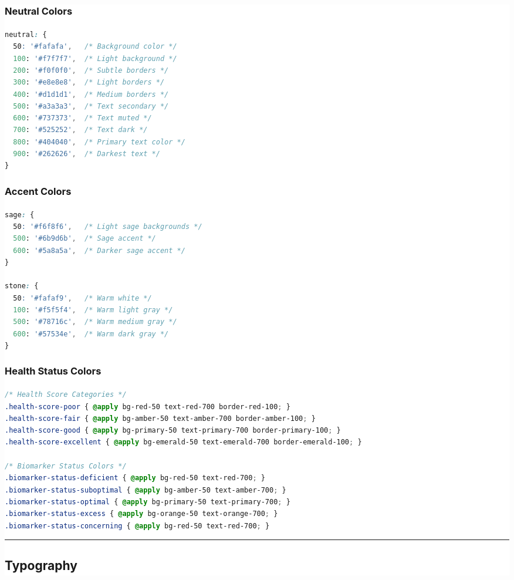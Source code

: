 ### Neutral Colors
```css
neutral: {
  50: '#fafafa',   /* Background color */
  100: '#f7f7f7',  /* Light background */
  200: '#f0f0f0',  /* Subtle borders */
  300: '#e8e8e8',  /* Light borders */
  400: '#d1d1d1',  /* Medium borders */
  500: '#a3a3a3',  /* Text secondary */
  600: '#737373',  /* Text muted */
  700: '#525252',  /* Text dark */
  800: '#404040',  /* Primary text color */
  900: '#262626',  /* Darkest text */
}
```

### Accent Colors
```css
sage: {
  50: '#f6f8f6',   /* Light sage backgrounds */
  500: '#6b9d6b',  /* Sage accent */
  600: '#5a8a5a',  /* Darker sage accent */
}

stone: {
  50: '#fafaf9',   /* Warm white */
  100: '#f5f5f4',  /* Warm light gray */
  500: '#78716c',  /* Warm medium gray */
  600: '#57534e',  /* Warm dark gray */
}
```

### Health Status Colors
```css
/* Health Score Categories */
.health-score-poor { @apply bg-red-50 text-red-700 border-red-100; }
.health-score-fair { @apply bg-amber-50 text-amber-700 border-amber-100; }
.health-score-good { @apply bg-primary-50 text-primary-700 border-primary-100; }
.health-score-excellent { @apply bg-emerald-50 text-emerald-700 border-emerald-100; }

/* Biomarker Status Colors */
.biomarker-status-deficient { @apply bg-red-50 text-red-700; }
.biomarker-status-suboptimal { @apply bg-amber-50 text-amber-700; }
.biomarker-status-optimal { @apply bg-primary-50 text-primary-700; }
.biomarker-status-excess { @apply bg-orange-50 text-orange-700; }
.biomarker-status-concerning { @apply bg-red-50 text-red-700; }
```

---

## Typography
